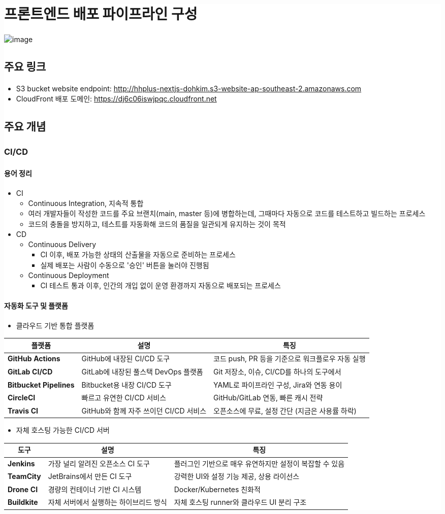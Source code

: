 # 프론트엔드 배포 파이프라인 구성

![image](https://github.com/user-attachments/assets/26f22399-ae4c-41c1-bf31-c0104df7db32)


## 주요 링크

- S3 bucket website endpoint: http://hhplus-nextjs-dohkim.s3-website-ap-southeast-2.amazonaws.com
- CloudFront 배포 도메인: https://dj6c06iswjpqc.cloudfront.net

## 주요 개념

### CI/CD

#### 용어 정리

- CI
  - Continuous Integration, 지속적 통합
  - 여러 개발자들이 작성한 코드를 주요 브랜치(main, master 등)에 병합하는데, 그때마다 자동으로 코드를 테스트하고 빌드하는 프로세스
  - 코드의 충돌을 방지하고, 테스트를 자동화해 코드의 품질을 일관되게 유지하는 것이 목적
- CD
  - Continuous Delivery
    - CI 이후, 배포 가능한 상태의 산출물을 자동으로 준비하는 프로세스
    - 실제 배포는 사람이 수동으로 '승인' 버튼을 눌러야 진행됨
  - Continuous Deployment
    - CI 테스트 통과 이후, 인간의 개입 없이 운영 환경까지 자동으로 배포되는 프로세스

#### 자동화 도구 및 플랫폼

- 클라우드 기반 통합 플랫폼

| 플랫폼                  | 설명                                   | 특징                                             |
| ----------------------- | -------------------------------------- | ------------------------------------------------ |
| **GitHub Actions**      | GitHub에 내장된 CI/CD 도구             | 코드 push, PR 등을 기준으로 워크플로우 자동 실행 |
| **GitLab CI/CD**        | GitLab에 내장된 풀스택 DevOps 플랫폼   | Git 저장소, 이슈, CI/CD를 하나의 도구에서        |
| **Bitbucket Pipelines** | Bitbucket용 내장 CI/CD 도구            | YAML로 파이프라인 구성, Jira와 연동 용이         |
| **CircleCI**            | 빠르고 유연한 CI/CD 서비스             | GitHub/GitLab 연동, 빠른 캐시 전략               |
| **Travis CI**           | GitHub와 함께 자주 쓰이던 CI/CD 서비스 | 오픈소스에 무료, 설정 간단 (지금은 사용률 하락)  |

- 자체 호스팅 가능한 CI/CD 서버

| 도구          | 설명                                   | 특징                                                    |
| ------------- | -------------------------------------- | ------------------------------------------------------- |
| **Jenkins**   | 가장 널리 알려진 오픈소스 CI 도구      | 플러그인 기반으로 매우 유연하지만 설정이 복잡할 수 있음 |
| **TeamCity**  | JetBrains에서 만든 CI 도구             | 강력한 UI와 설정 기능 제공, 상용 라이선스               |
| **Drone CI**  | 경량의 컨테이너 기반 CI 시스템         | Docker/Kubernetes 친화적                                |
| **Buildkite** | 자체 서버에서 실행하는 하이브리드 방식 | 자체 호스팅 runner와 클라우드 UI 분리 구조              |
